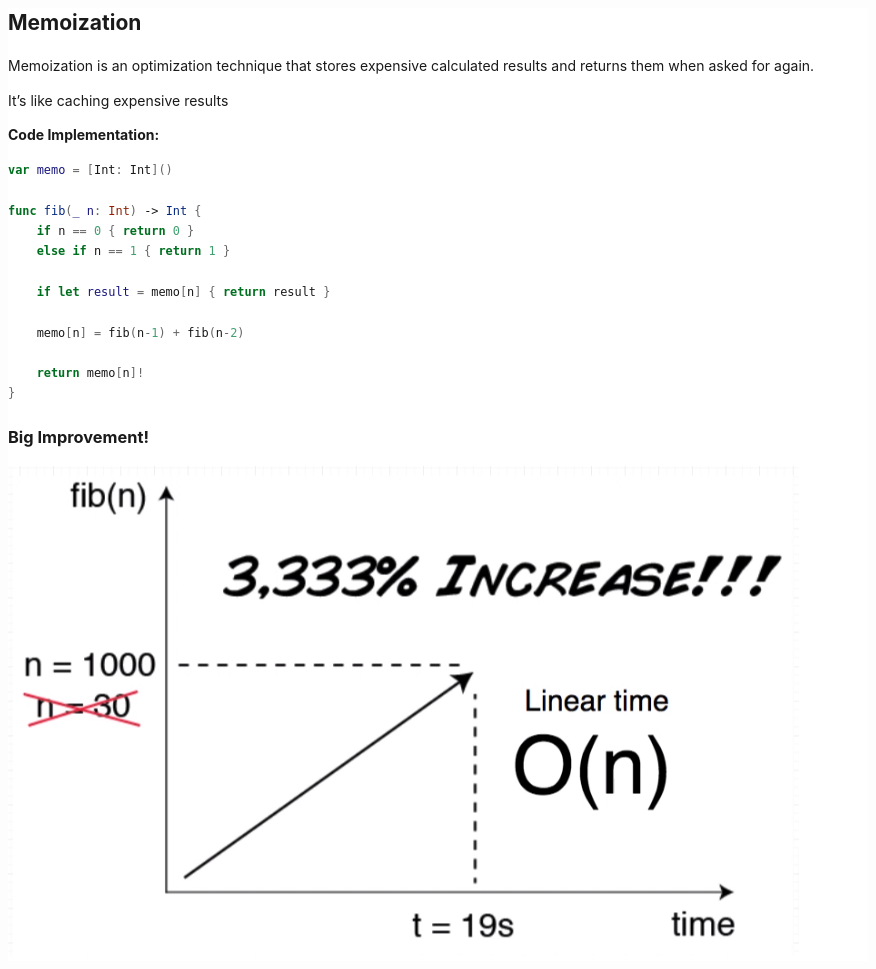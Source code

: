 ## Memoization

Memoization is an optimization technique that stores expensive calculated results and returns them when asked for again.

It’s like caching expensive results

**Code Implementation:**

```swift
var memo = [Int: Int]()

func fib(_ n: Int) -> Int {
	if n == 0 { return 0 }
	else if n == 1 { return 1 }

	if let result = memo[n] { return result }

	memo[n] = fib(n-1) + fib(n-2)

	return memo[n]!
}
```

### Big Improvement!

![Untitled](images/dsa-jr/Untitled%2079.png)
